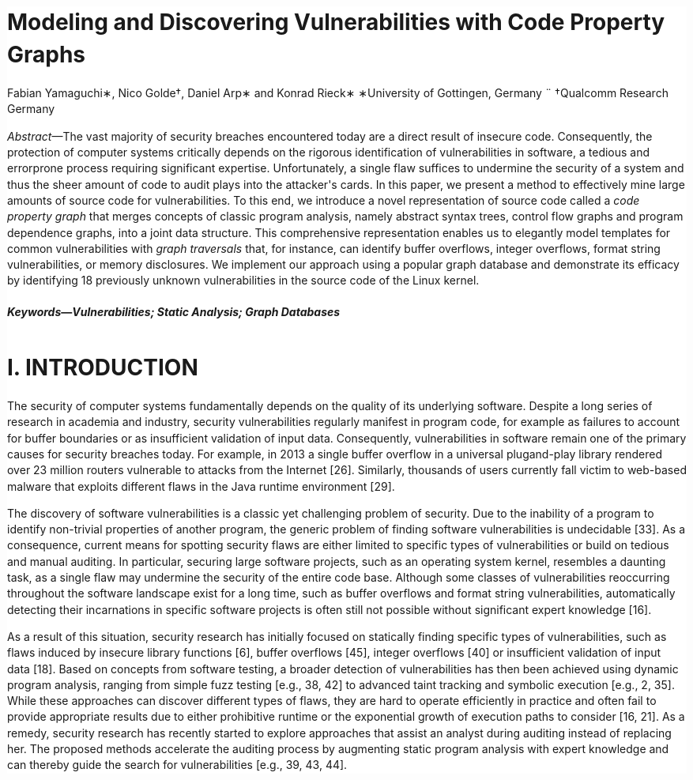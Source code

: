 # Modeling and Discovering Vulnerabilities with Code Property Graphs

Fabian Yamaguchi∗, Nico Golde†, Daniel Arp∗ and Konrad Rieck∗ ∗University of Gottingen, Germany ¨ †Qualcomm Research Germany

*Abstract*—The vast majority of security breaches encountered today are a direct result of insecure code. Consequently, the protection of computer systems critically depends on the rigorous identification of vulnerabilities in software, a tedious and errorprone process requiring significant expertise. Unfortunately, a single flaw suffices to undermine the security of a system and thus the sheer amount of code to audit plays into the attacker's cards. In this paper, we present a method to effectively mine large amounts of source code for vulnerabilities. To this end, we introduce a novel representation of source code called a *code property graph* that merges concepts of classic program analysis, namely abstract syntax trees, control flow graphs and program dependence graphs, into a joint data structure. This comprehensive representation enables us to elegantly model templates for common vulnerabilities with *graph traversals* that, for instance, can identify buffer overflows, integer overflows, format string vulnerabilities, or memory disclosures. We implement our approach using a popular graph database and demonstrate its efficacy by identifying 18 previously unknown vulnerabilities in the source code of the Linux kernel.

#### *Keywords*—*Vulnerabilities; Static Analysis; Graph Databases*

# I. INTRODUCTION

The security of computer systems fundamentally depends on the quality of its underlying software. Despite a long series of research in academia and industry, security vulnerabilities regularly manifest in program code, for example as failures to account for buffer boundaries or as insufficient validation of input data. Consequently, vulnerabilities in software remain one of the primary causes for security breaches today. For example, in 2013 a single buffer overflow in a universal plugand-play library rendered over 23 million routers vulnerable to attacks from the Internet [26]. Similarly, thousands of users currently fall victim to web-based malware that exploits different flaws in the Java runtime environment [29].

The discovery of software vulnerabilities is a classic yet challenging problem of security. Due to the inability of a program to identify non-trivial properties of another program, the generic problem of finding software vulnerabilities is undecidable [33]. As a consequence, current means for spotting security flaws are either limited to specific types of vulnerabilities or build on tedious and manual auditing. In particular, securing large software projects, such as an operating system kernel, resembles a daunting task, as a single flaw may undermine the security of the entire code base. Although some classes of vulnerabilities reoccurring throughout the software landscape exist for a long time, such as buffer overflows and format string vulnerabilities, automatically detecting their incarnations in specific software projects is often still not possible without significant expert knowledge [16].

As a result of this situation, security research has initially focused on statically finding specific types of vulnerabilities, such as flaws induced by insecure library functions [6], buffer overflows [45], integer overflows [40] or insufficient validation of input data [18]. Based on concepts from software testing, a broader detection of vulnerabilities has then been achieved using dynamic program analysis, ranging from simple fuzz testing [e.g., 38, 42] to advanced taint tracking and symbolic execution [e.g., 2, 35]. While these approaches can discover different types of flaws, they are hard to operate efficiently in practice and often fail to provide appropriate results due to either prohibitive runtime or the exponential growth of execution paths to consider [16, 21]. As a remedy, security research has recently started to explore approaches that assist an analyst during auditing instead of replacing her. The proposed methods accelerate the auditing process by augmenting static program analysis with expert knowledge and can thereby guide the search for vulnerabilities [e.g., 39, 43, 44].
